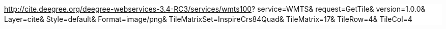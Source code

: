 
http://cite.deegree.org/deegree-webservices-3.4-RC3/services/wmts100?
service=WMTS&
request=GetTile&
version=1.0.0&
Layer=cite&
Style=default&
Format=image/png&
TileMatrixSet=InspireCrs84Quad&
TileMatrix=17&
TileRow=4&
TileCol=4
```